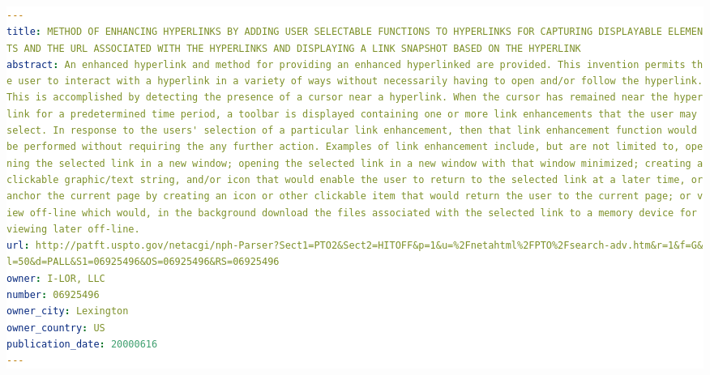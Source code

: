 ```yaml
---
title: METHOD OF ENHANCING HYPERLINKS BY ADDING USER SELECTABLE FUNCTIONS TO HYPERLINKS FOR CAPTURING DISPLAYABLE ELEMENTS AND THE URL ASSOCIATED WITH THE HYPERLINKS AND DISPLAYING A LINK SNAPSHOT BASED ON THE HYPERLINK
abstract: An enhanced hyperlink and method for providing an enhanced hyperlinked are provided. This invention permits the user to interact with a hyperlink in a variety of ways without necessarily having to open and/or follow the hyperlink. This is accomplished by detecting the presence of a cursor near a hyperlink. When the cursor has remained near the hyperlink for a predetermined time period, a toolbar is displayed containing one or more link enhancements that the user may select. In response to the users' selection of a particular link enhancement, then that link enhancement function would be performed without requiring the any further action. Examples of link enhancement include, but are not limited to, opening the selected link in a new window; opening the selected link in a new window with that window minimized; creating a clickable graphic/text string, and/or icon that would enable the user to return to the selected link at a later time, or anchor the current page by creating an icon or other clickable item that would return the user to the current page; or view off-line which would, in the background download the files associated with the selected link to a memory device for viewing later off-line.
url: http://patft.uspto.gov/netacgi/nph-Parser?Sect1=PTO2&Sect2=HITOFF&p=1&u=%2Fnetahtml%2FPTO%2Fsearch-adv.htm&r=1&f=G&l=50&d=PALL&S1=06925496&OS=06925496&RS=06925496
owner: I-LOR, LLC
number: 06925496
owner_city: Lexington
owner_country: US
publication_date: 20000616
---
```

